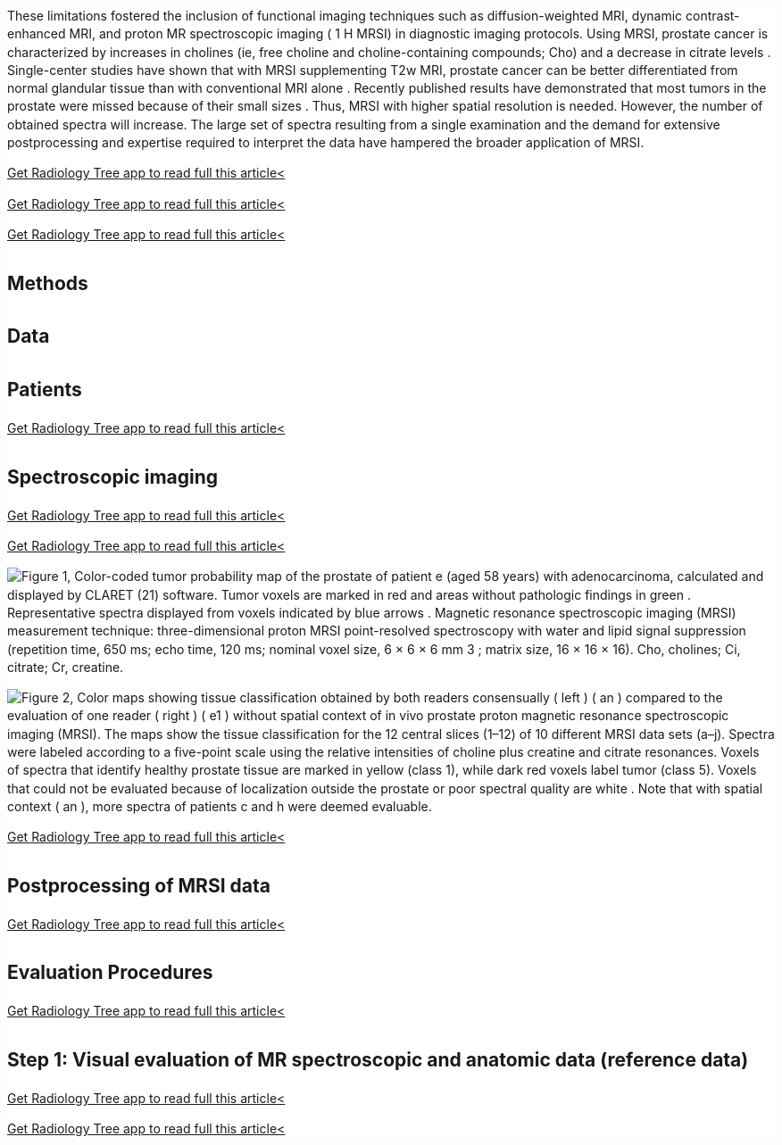 These limitations fostered the inclusion of functional imaging techniques such as diffusion-weighted MRI, dynamic contrast-enhanced MRI, and proton MR spectroscopic imaging (  1 H MRSI) in diagnostic imaging protocols. Using MRSI, prostate cancer is characterized by increases in cholines (ie, free choline and choline-containing compounds; Cho) and a decrease in citrate levels . Single-center studies have shown that with MRSI supplementing T2w MRI, prostate cancer can be better differentiated from normal glandular tissue than with conventional MRI alone . Recently published results have demonstrated that most tumors in the prostate were missed because of their small sizes . Thus, MRSI with higher spatial resolution is needed. However, the number of obtained spectra will increase. The large set of spectra resulting from a single examination and the demand for extensive postprocessing and expertise required to interpret the data have hampered the broader application of MRSI.

[Get Radiology Tree app to read full this article<](https://clinicalpub.com/app)

[Get Radiology Tree app to read full this article<](https://clinicalpub.com/app)

[Get Radiology Tree app to read full this article<](https://clinicalpub.com/app)

## Methods

## Data

## Patients

[Get Radiology Tree app to read full this article<](https://clinicalpub.com/app)

## Spectroscopic imaging

[Get Radiology Tree app to read full this article<](https://clinicalpub.com/app)

[Get Radiology Tree app to read full this article<](https://clinicalpub.com/app)

![Figure 1, Color-coded tumor probability map of the prostate of patient e (aged 58 years) with adenocarcinoma, calculated and displayed by CLARET (21) software. Tumor voxels are marked in red and areas without pathologic findings in green . Representative spectra displayed from voxels indicated by blue arrows . Magnetic resonance spectroscopic imaging (MRSI) measurement technique: three-dimensional proton MRSI point-resolved spectroscopy with water and lipid signal suppression (repetition time, 650 ms; echo time, 120 ms; nominal voxel size, 6 × 6 × 6 mm 3 ; matrix size, 16 × 16 × 16). Cho, cholines; Ci, citrate; Cr, creatine.](https://storage.googleapis.com/dl.dentistrykey.com/clinical/AutomatedvsManualPatternRecognitionof3D1HMRSIDataofPatientswithProstateCancer/0_1s20S1076633212001031.jpg)

![Figure 2, Color maps showing tissue classification obtained by both readers consensually ( left ) ( an ) compared to the evaluation of one reader ( right ) ( e1 ) without spatial context of in vivo prostate proton magnetic resonance spectroscopic imaging (MRSI). The maps show the tissue classification for the 12 central slices (1–12) of 10 different MRSI data sets (a–j). Spectra were labeled according to a five-point scale using the relative intensities of choline plus creatine and citrate resonances. Voxels of spectra that identify healthy prostate tissue are marked in yellow (class 1), while dark red voxels label tumor (class 5). Voxels that could not be evaluated because of localization outside the prostate or poor spectral quality are white . Note that with spatial context ( an ), more spectra of patients c and h were deemed evaluable.](https://storage.googleapis.com/dl.dentistrykey.com/clinical/AutomatedvsManualPatternRecognitionof3D1HMRSIDataofPatientswithProstateCancer/1_1s20S1076633212001031.jpg)

[Get Radiology Tree app to read full this article<](https://clinicalpub.com/app)

## Postprocessing of MRSI data

[Get Radiology Tree app to read full this article<](https://clinicalpub.com/app)

## Evaluation Procedures

[Get Radiology Tree app to read full this article<](https://clinicalpub.com/app)

## Step 1: Visual evaluation of MR spectroscopic and anatomic data (reference data)

[Get Radiology Tree app to read full this article<](https://clinicalpub.com/app)

[Get Radiology Tree app to read full this article<](https://clinicalpub.com/app)
